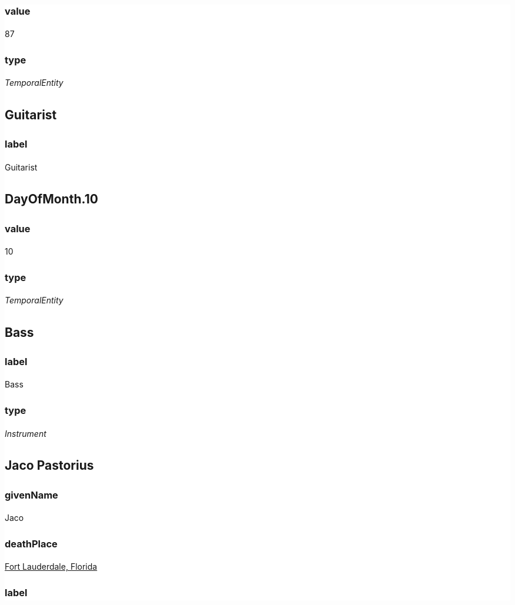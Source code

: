 ### value


87

### type


*TemporalEntity*

## Guitarist

### label


Guitarist

## DayOfMonth.10

### value


10

### type


*TemporalEntity*

## Bass

### label


Bass

### type


*Instrument*

## Jaco Pastorius

### givenName


Jaco

### deathPlace


[Fort Lauderdale, Florida](#Fort-Lauderdale-Florida)

### label
